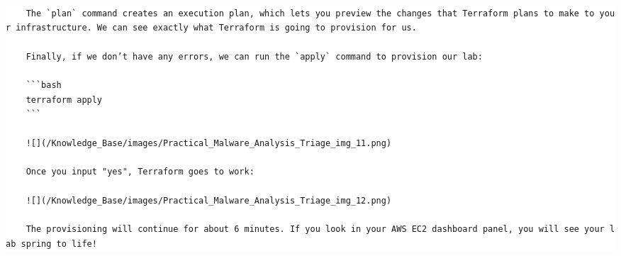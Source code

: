 		The `plan` command creates an execution plan, which lets you preview the changes that Terraform plans to make to your infrastructure. We can see exactly what Terraform is going to provision for us.

		Finally, if we don’t have any errors, we can run the `apply` command to provision our lab:

		```bash
		terraform apply
		```

        ![](/Knowledge_Base/images/Practical_Malware_Analysis_Triage_img_11.png)

		Once you input "yes", Terraform goes to work:

        ![](/Knowledge_Base/images/Practical_Malware_Analysis_Triage_img_12.png)

		The provisioning will continue for about 6 minutes. If you look in your AWS EC2 dashboard panel, you will see your lab spring to life!
